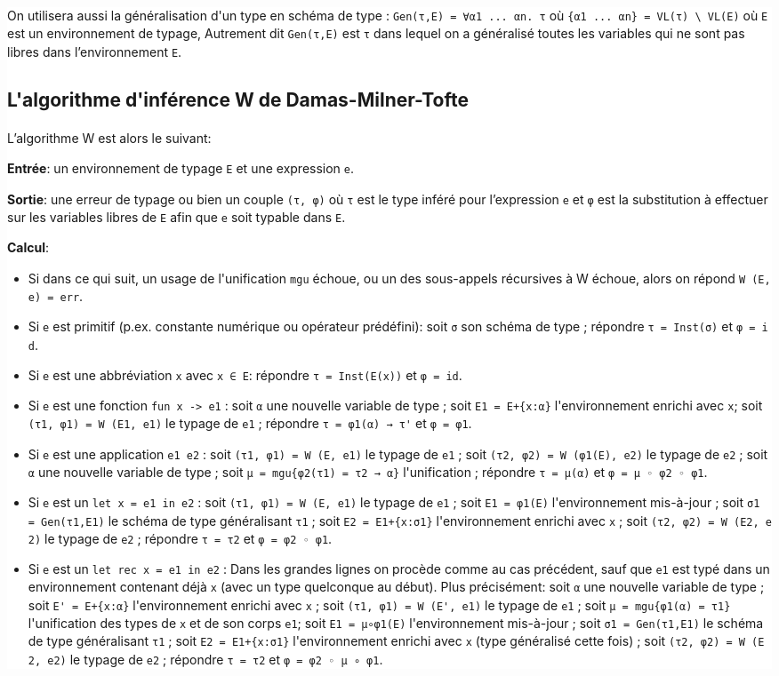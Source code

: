 On utilisera aussi la généralisation d'un type en schéma de type : `Gen(τ,E) = ∀α1 ... αn. τ` où `{α1 ... αn} = VL(τ) \ VL(E)` où `E` est un environnement de typage, Autrement dit `Gen(τ,E)` est `τ` dans lequel on a généralisé toutes les variables qui ne sont pas libres dans l’environnement `E`.

## L'algorithme d'inférence W de Damas-Milner-Tofte

L’algorithme W est alors le suivant:

**Entrée**: un environnement de typage `E` et une expression `e`.

**Sortie**: une erreur de typage ou bien un couple `(τ, φ)` où `τ` est le type inféré pour l’expression `e` et `φ` est la substitution à effectuer sur les variables libres de `E` afin que `e` soit typable dans `E`.

**Calcul**:

- Si dans ce qui suit, un usage de l'unification `mgu` échoue, ou un des sous-appels récursives à W échoue, alors on répond `W (E,e) = err`.

- Si `e` est primitif (p.ex. constante numérique ou opérateur prédéfini):
  soit `σ` son schéma de type ;
  répondre `τ = Inst(σ)` et `φ = id`.

- Si `e` est une abbréviation `x` avec `x ∈ E`:
  répondre `τ = Inst(E(x))` et `φ = id`.

- Si `e` est une fonction `fun x -> e1` :
  soit `α` une nouvelle variable de type ;
  soit `E1 = E+{x:α}` l'environnement enrichi avec `x`;
  soit `(τ1, φ1) = W (E1, e1)` le typage de `e1` ;
  répondre `τ = φ1(α) → τ'` et `φ = φ1`.

- Si `e` est une application `e1 e2` :
  soit `(τ1, φ1) = W (E, e1)` le typage de `e1` ;
  soit `(τ2, φ2) = W (φ1(E), e2)` le typage de `e2` ;
  soit `α` une nouvelle variable de type ;
  soit `μ = mgu{φ2(τ1) = τ2 → α}` l'unification ;
  répondre `τ = μ(α)` et `φ = μ ◦ φ2 ◦ φ1`.

- Si `e` est un `let x = e1 in e2` :
  soit `(τ1, φ1) = W (E, e1)` le typage de `e1` ;
  soit `E1 = φ1(E)` l'environnement mis-à-jour ;
  soit `σ1 = Gen(τ1,E1)` le schéma de type généralisant `τ1` ;
  soit `E2 = E1+{x:σ1}` l'environnement enrichi avec `x` ;
  soit `(τ2, φ2) = W (E2, e2)` le typage de `e2` ;
  répondre `τ = τ2` et `φ = φ2 ◦ φ1`.

- Si `e` est un `let rec x = e1 in e2` :
  Dans les grandes lignes on procède comme au cas précédent, sauf que `e1` est typé dans un environnement contenant déjà `x` (avec un type quelconque au début). Plus précisément:
  soit `α` une nouvelle variable de type ;
  soit `E' = E+{x:α}` l'environnement enrichi avec `x` ;
  soit `(τ1, φ1) = W (E', e1)` le typage de `e1` ;
  soit `μ = mgu{φ1(α) = τ1}` l'unification des types de `x` et de son corps `e1`;
  soit `E1 = μ∘φ1(E)` l'environnement mis-à-jour ;
  soit `σ1 = Gen(τ1,E1)` le schéma de type généralisant `τ1` ;
  soit `E2 = E1+{x:σ1}` l'environnement enrichi avec `x` (type généralisé cette fois) ;
  soit `(τ2, φ2) = W (E2, e2)` le typage de `e2` ;
  répondre `τ = τ2` et `φ = φ2 ◦ μ ∘ φ1`.
